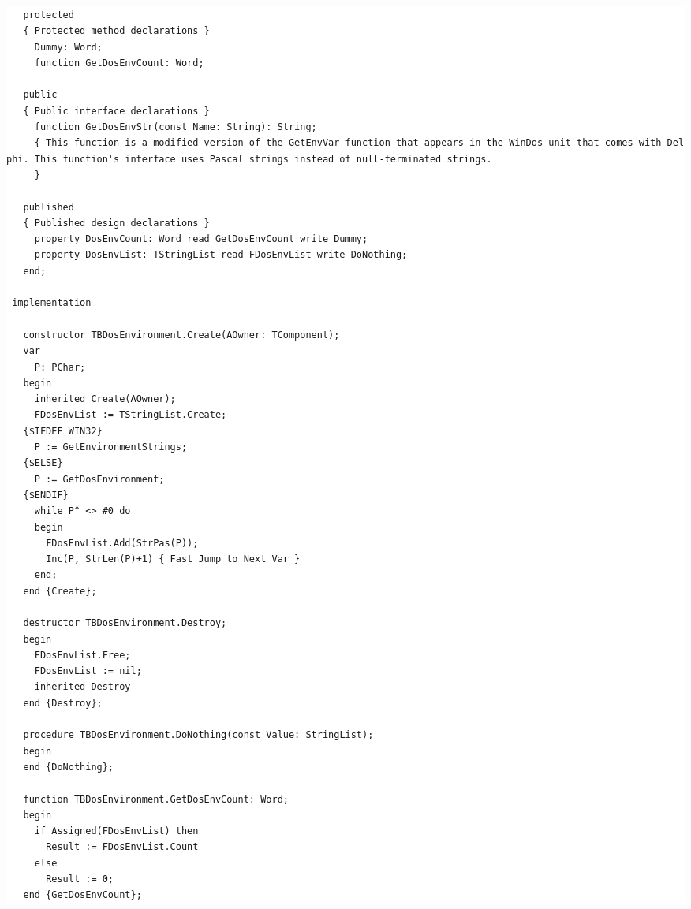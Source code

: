        protected
       { Protected method declarations }
         Dummy: Word;
         function GetDosEnvCount: Word;
     
       public
       { Public interface declarations }
         function GetDosEnvStr(const Name: String): String;
         { This function is a modified version of the GetEnvVar function that appears in the WinDos unit that comes with Delphi. This function's interface uses Pascal strings instead of null-terminated strings.
         }
     
       published
       { Published design declarations }
         property DosEnvCount: Word read GetDosEnvCount write Dummy;
         property DosEnvList: TStringList read FDosEnvList write DoNothing;
       end;
     
     implementation
     
       constructor TBDosEnvironment.Create(AOwner: TComponent);
       var
         P: PChar;
       begin
         inherited Create(AOwner);
         FDosEnvList := TStringList.Create;
       {$IFDEF WIN32}
         P := GetEnvironmentStrings;
       {$ELSE}
         P := GetDosEnvironment;
       {$ENDIF}
         while P^ <> #0 do
         begin
           FDosEnvList.Add(StrPas(P));
           Inc(P, StrLen(P)+1) { Fast Jump to Next Var }
         end;
       end {Create};
     
       destructor TBDosEnvironment.Destroy;
       begin
         FDosEnvList.Free;
         FDosEnvList := nil;
         inherited Destroy
       end {Destroy};
     
       procedure TBDosEnvironment.DoNothing(const Value: StringList);
       begin
       end {DoNothing};
     
       function TBDosEnvironment.GetDosEnvCount: Word;
       begin
         if Assigned(FDosEnvList) then
           Result := FDosEnvList.Count
         else
           Result := 0;
       end {GetDosEnvCount};
     